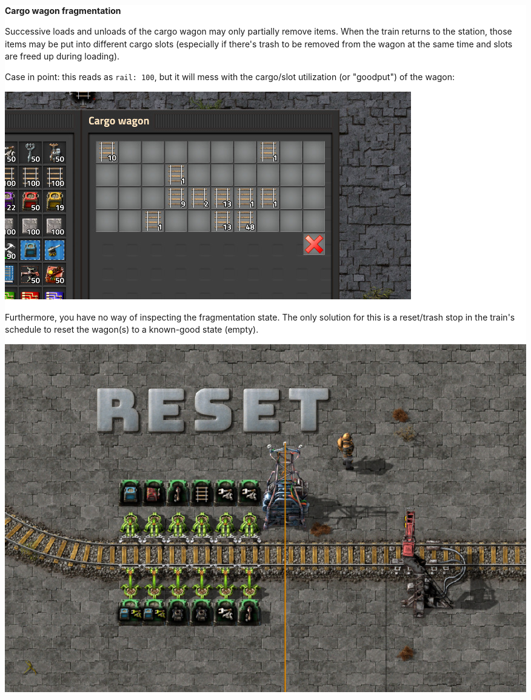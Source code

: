 **Cargo wagon fragmentation**

Successive loads and unloads of the cargo wagon may only partially remove items.
When the train returns to the station, those items may be put into different
cargo slots (especially if there's trash to be removed from the wagon at the
same time and slots are freed up during loading).

Case in point: this reads as `rail: 100`, but it will mess with the cargo/slot
utilization (or "goodput") of the wagon:

![Cargo wagon item fragmentation](2020-03-24-fragmentation.jpg)

Furthermore, you have no way of inspecting the fragmentation state. The only
solution for this is a reset/trash stop in the train's schedule to reset the
wagon(s) to a known-good state (empty).

![Reset station](2020-04-10-reset-station.jpg)
